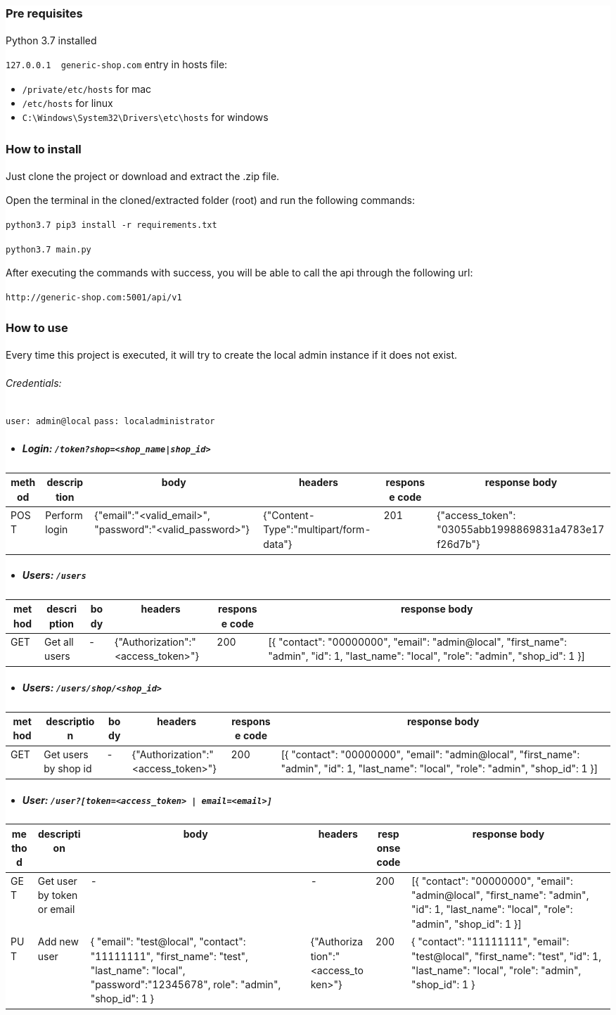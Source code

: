 ### Pre requisites
Python 3.7 installed

`127.0.0.1	generic-shop.com` entry in hosts file:
 - `/private/etc/hosts` for mac
 - `/etc/hosts` for linux
 - `C:\Windows\System32\Drivers\etc\hosts` for windows

### How to install
Just clone the project or download and extract the .zip file.

Open the terminal in the cloned/extracted folder (root) and run the following commands:

`python3.7 pip3 install -r requirements.txt`

`python3.7 main.py`

After executing the commands with success, you will be able to call the api through the following url:

`http://generic-shop.com:5001/api/v1`
  
  
### How to use

Every time this project is executed, it will try to create the local admin instance if it does not exist.
   ###### Credentials:
  `user: admin@local`
  `pass: localadministrator`


- ##### Login: `/token?shop=<shop_name|shop_id>`

| method | description   | body                                                     | headers                                | response code | response body                                        |
|--------|---------------|----------------------------------------------------------|----------------------------------------|---------------|------------------------------------------------------|
| POST   | Perform login | {"email":"<valid_email>", "password":"<valid_password>"} | {"Content-Type":"multipart/form-data"} | 201           | {"access_token": "03055abb1998869831a4783e17f26d7b"} |

   
 - ##### Users: `/users`
| method | description   | body | headers                            | response code | response body                                                                                                                            |
|--------|---------------|------|------------------------------------|---------------|------------------------------------------------------------------------------------------------------------------------------------------|
| GET    | Get all users | -    | {"Authorization":"<access_token>"} | 200           | [{ "contact": "00000000", "email": "admin@local", "first_name": "admin", "id": 1, "last_name": "local", "role": "admin", "shop_id": 1 }] |

 - ##### Users: `/users/shop/<shop_id>`
| method | description          | body | headers                            | response code | response body                                                                                                                            |
|--------|----------------------|------|------------------------------------|---------------|------------------------------------------------------------------------------------------------------------------------------------------|
| GET    | Get users by shop id | -    | {"Authorization":"<access_token>"} | 200           | [{ "contact": "00000000", "email": "admin@local", "first_name": "admin", "id": 1, "last_name": "local", "role": "admin", "shop_id": 1 }] |

- ##### User: `/user?[token=<access_token> | email=<email>]`
| method | description                | body                                                                                                                                              | headers                            | response code | response body                                                                                                                            |
|--------|----------------------------|---------------------------------------------------------------------------------------------------------------------------------------------------|------------------------------------|---------------|------------------------------------------------------------------------------------------------------------------------------------------|
| GET    | Get user by token or email | -                                                                                                                                                 | -                                  | 200           | [{ "contact": "00000000", "email": "admin@local", "first_name": "admin", "id": 1, "last_name": "local", "role": "admin", "shop_id": 1 }] |
| PUT    | Add new user               | { "email": "test@local", "contact": "11111111", "first_name": "test", "last_name": "local", "password":"12345678", role": "admin", "shop_id": 1 } | {"Authorization":"<access_token>"} | 200           | { "contact": "11111111", "email": "test@local", "first_name": "test", "id": 1, "last_name": "local", "role": "admin", "shop_id": 1 }     |
